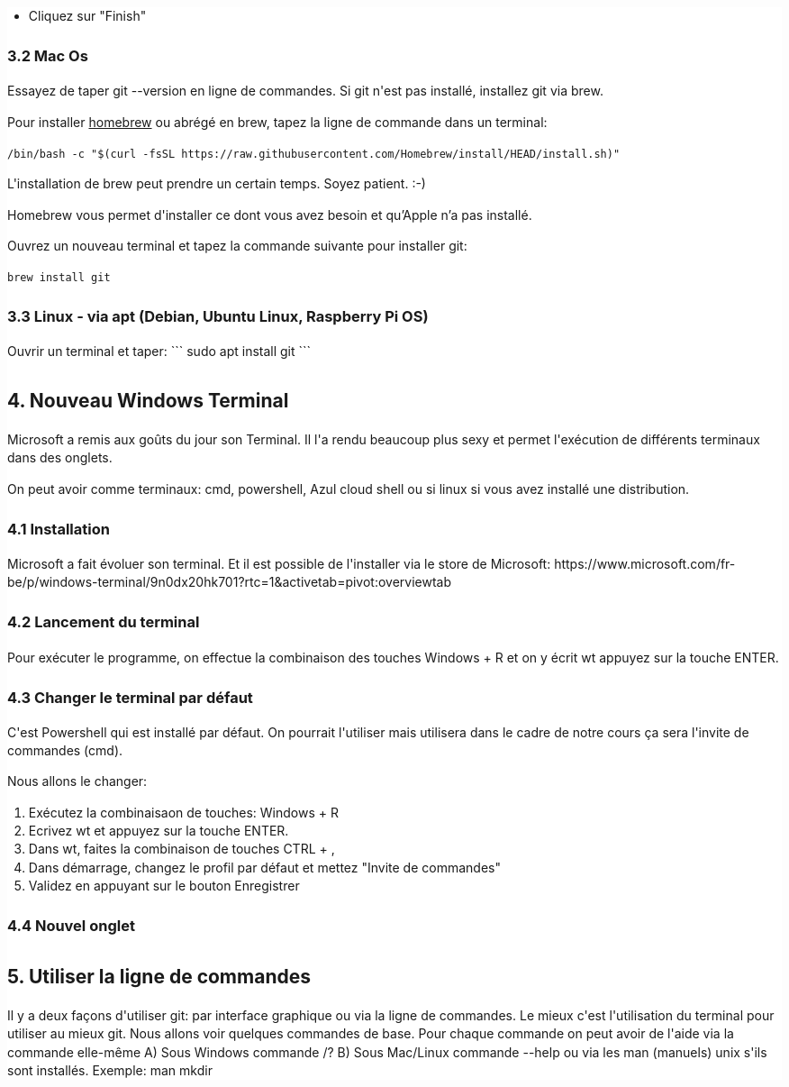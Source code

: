 * Cliquez sur "Finish"

<h3 id="32-mac-os"> 3.2 Mac Os</h3>
Essayez de taper git --version en ligne de commandes.
Si git n'est pas installé, installez git via brew.

Pour installer [homebrew](https://brew.sh/index_fr) ou abrégé en brew, tapez la ligne de commande dans un terminal:

```
/bin/bash -c "$(curl -fsSL https://raw.githubusercontent.com/Homebrew/install/HEAD/install.sh)"
```

L'installation de brew peut prendre un certain temps. Soyez patient. :-)

Homebrew vous permet d'installer ce dont vous avez besoin et qu’Apple n’a pas installé.

Ouvrez un nouveau terminal et tapez la commande suivante pour installer git:

```
brew install git
```

<h3 id="33-linux-via-apt-debian-ubuntu-linux-raspberry-pi-os">3.3 Linux - via apt (Debian, Ubuntu Linux, Raspberry Pi OS)</h3>
Ouvrir un terminal et taper: 
```
sudo apt install git 
```

<h2 id="4-nouveau-windows-terminal">4. Nouveau Windows Terminal</h2>
Microsoft a remis aux goûts du jour son Terminal. Il l'a rendu beaucoup plus sexy et permet l'exécution de différents terminaux dans des onglets.

On peut avoir comme terminaux: cmd, powershell, Azul cloud shell ou si linux si vous avez installé une distribution.

<h3 id="41-installation"> 4.1 Installation</h3>
Microsoft a fait évoluer son terminal. Et il est possible de l'installer via le store de Microsoft: https://www.microsoft.com/fr-be/p/windows-terminal/9n0dx20hk701?rtc=1&activetab=pivot:overviewtab

<h3 id="42-lancement-du-terminal">4.2 Lancement du terminal</h3>
Pour exécuter le programme, on effectue la combinaison des touches Windows + R et on y écrit wt appuyez sur la touche ENTER.

<h3 id="43-changer-le-terminal-par-défaut">4.3 Changer le terminal par défaut</h3>
C'est Powershell qui est installé par défaut. On pourrait l'utiliser mais utilisera dans le cadre de notre cours ça sera l'invite de commandes (cmd).

Nous allons le changer:

1. Exécutez la combinaisaon de touches: Windows + R
2. Ecrivez wt et appuyez sur la touche ENTER.
3. Dans wt, faites la combinaison de touches CTRL + ,
4. Dans démarrage, changez le profil par défaut et mettez "Invite de commandes"
5. Validez en appuyant sur le bouton Enregistrer

<h3 id="44-nouvel-onglet">4.4 Nouvel onglet</h3>

<h2 id="5-utiliser-la-ligne-de-commandes">5. Utiliser la ligne de commandes</h2> 
Il y a deux façons d'utiliser git: par interface graphique ou via la ligne de commandes. Le mieux c'est l'utilisation du terminal pour utiliser au mieux git.
Nous allons voir quelques commandes de base.
Pour chaque commande on peut avoir de l'aide via la commande elle-même
A) Sous Windows    commande /?
B) Sous Mac/Linux  commande --help  ou via les man (manuels) unix s'ils sont installés. Exemple: man mkdir
